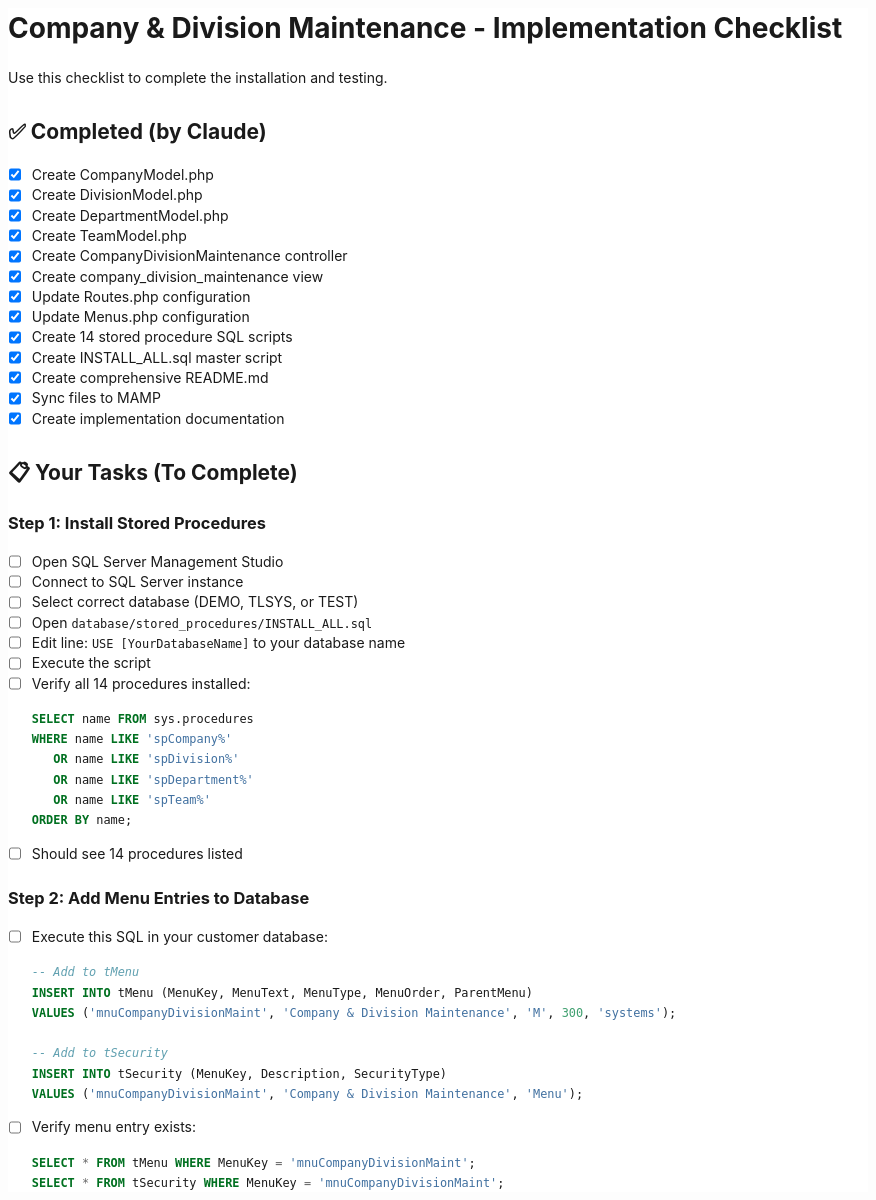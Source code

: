 # Company & Division Maintenance - Implementation Checklist

Use this checklist to complete the installation and testing.

## ✅ Completed (by Claude)

- [x] Create CompanyModel.php
- [x] Create DivisionModel.php
- [x] Create DepartmentModel.php
- [x] Create TeamModel.php
- [x] Create CompanyDivisionMaintenance controller
- [x] Create company_division_maintenance view
- [x] Update Routes.php configuration
- [x] Update Menus.php configuration
- [x] Create 14 stored procedure SQL scripts
- [x] Create INSTALL_ALL.sql master script
- [x] Create comprehensive README.md
- [x] Sync files to MAMP
- [x] Create implementation documentation

## 📋 Your Tasks (To Complete)

### Step 1: Install Stored Procedures

- [ ] Open SQL Server Management Studio
- [ ] Connect to SQL Server instance
- [ ] Select correct database (DEMO, TLSYS, or TEST)
- [ ] Open `database/stored_procedures/INSTALL_ALL.sql`
- [ ] Edit line: `USE [YourDatabaseName]` to your database name
- [ ] Execute the script
- [ ] Verify all 14 procedures installed:
  ```sql
  SELECT name FROM sys.procedures
  WHERE name LIKE 'spCompany%'
     OR name LIKE 'spDivision%'
     OR name LIKE 'spDepartment%'
     OR name LIKE 'spTeam%'
  ORDER BY name;
  ```
- [ ] Should see 14 procedures listed

### Step 2: Add Menu Entries to Database

- [ ] Execute this SQL in your customer database:
  ```sql
  -- Add to tMenu
  INSERT INTO tMenu (MenuKey, MenuText, MenuType, MenuOrder, ParentMenu)
  VALUES ('mnuCompanyDivisionMaint', 'Company & Division Maintenance', 'M', 300, 'systems');

  -- Add to tSecurity
  INSERT INTO tSecurity (MenuKey, Description, SecurityType)
  VALUES ('mnuCompanyDivisionMaint', 'Company & Division Maintenance', 'Menu');
  ```
- [ ] Verify menu entry exists:
  ```sql
  SELECT * FROM tMenu WHERE MenuKey = 'mnuCompanyDivisionMaint';
  SELECT * FROM tSecurity WHERE MenuKey = 'mnuCompanyDivisionMaint';
  ```
